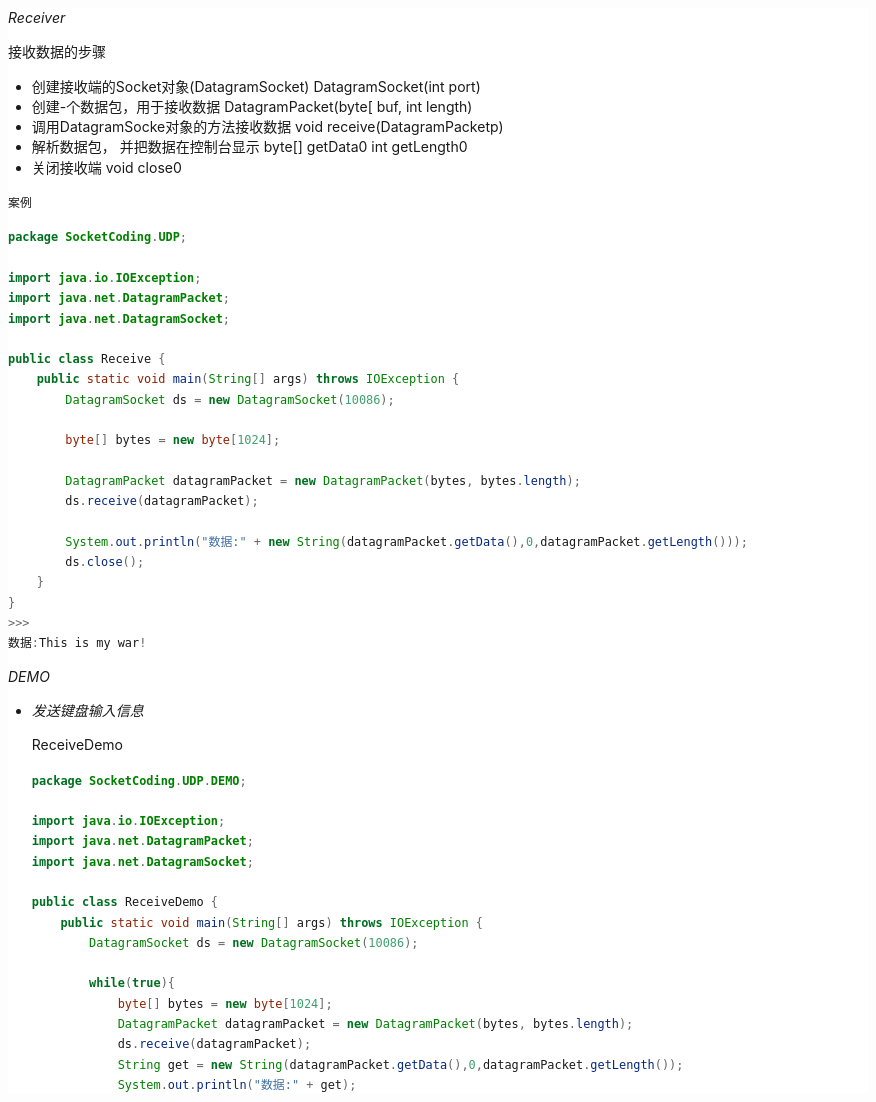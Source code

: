 

$Receiver$

接收数据的步骤

- 创建接收端的Socket对象(DatagramSocket)
  			DatagramSocket(int port)
- 创建-个数据包，用于接收数据
  			DatagramPacket(byte[ buf, int length)
- 调用DatagramSocke对象的方法接收数据
  			void receive(DatagramPacketp)
- 解析数据包， 并把数据在控制台显示
  			byte[] getData0
    			int getLength0
- 关闭接收端
  			void close0

`案例`

```java
package SocketCoding.UDP;

import java.io.IOException;
import java.net.DatagramPacket;
import java.net.DatagramSocket;

public class Receive {
    public static void main(String[] args) throws IOException {
        DatagramSocket ds = new DatagramSocket(10086);

        byte[] bytes = new byte[1024];

        DatagramPacket datagramPacket = new DatagramPacket(bytes, bytes.length);
        ds.receive(datagramPacket);

        System.out.println("数据:" + new String(datagramPacket.getData(),0,datagramPacket.getLength()));
    	ds.close();
    }
}
>>>
数据:This is my war!
```



$DEMO$

- $发送键盘输入信息$

  ReceiveDemo

  ```java
  package SocketCoding.UDP.DEMO;
  
  import java.io.IOException;
  import java.net.DatagramPacket;
  import java.net.DatagramSocket;
  
  public class ReceiveDemo {
      public static void main(String[] args) throws IOException {
          DatagramSocket ds = new DatagramSocket(10086);
  
          while(true){
              byte[] bytes = new byte[1024];
              DatagramPacket datagramPacket = new DatagramPacket(bytes, bytes.length);
              ds.receive(datagramPacket);
              String get = new String(datagramPacket.getData(),0,datagramPacket.getLength());
              System.out.println("数据:" + get);
  ```